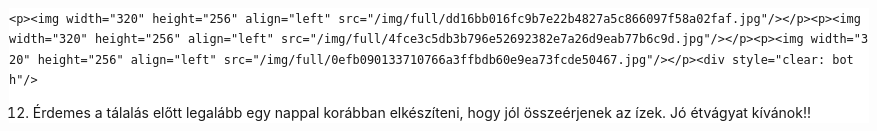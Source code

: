     <p><img width="320" height="256" align="left" src="/img/full/dd16bb016fc9b7e22b4827a5c866097f58a02faf.jpg"/></p><p><img width="320" height="256" align="left" src="/img/full/4fce3c5db3b796e52692382e7a26d9eab77b6c9d.jpg"/></p><p><img width="320" height="256" align="left" src="/img/full/0efb090133710766a3ffbdb60e9ea73fcde50467.jpg"/></p><div style="clear: both"/>

12. Érdemes a tálalás előtt legalább egy nappal korábban elkészíteni, hogy jól összeérjenek az ízek. Jó étvágyat kívánok!!
 